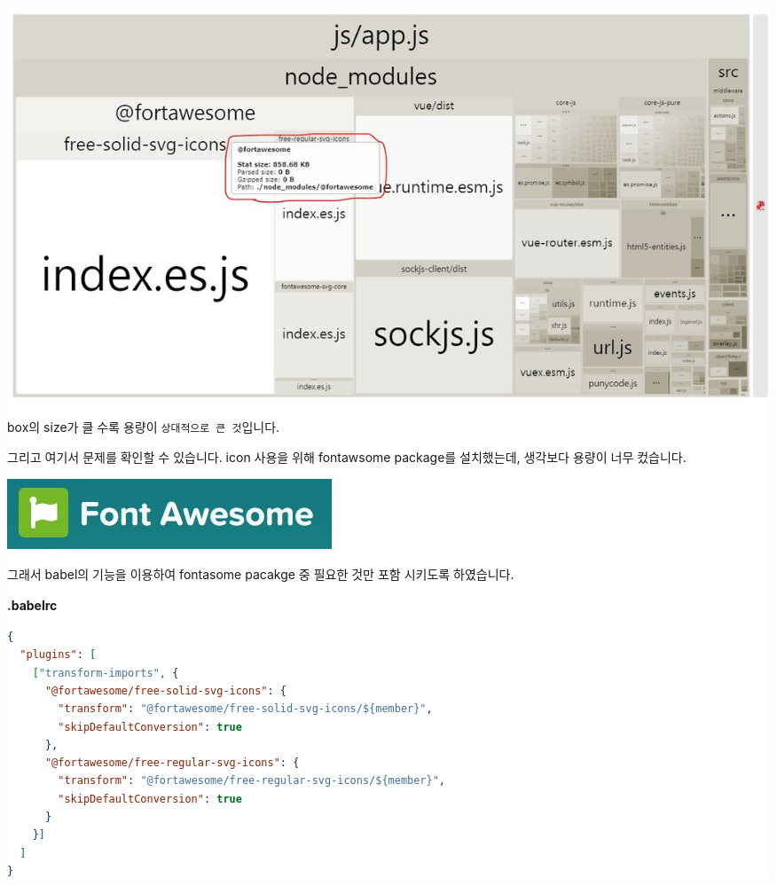 ![analize1](/images/portal/post/2020-01-20-ZUM-Pilot-provide-video/client/optimization/analize01.jpg)

box의 size가 클 수록 용량이 `상대적으로 큰 것`입니다.

그리고 여기서 문제를 확인할 수 있습니다. icon 사용을 위해 fontawsome package를 설치했는데, 생각보다 용량이 너무 컸습니다.

![icon](/images/portal/post/2020-01-20-ZUM-Pilot-provide-video/client/optimization/fontawsome.jpg)

그래서 babel의 기능을 이용하여 fontasome pacakge 중 필요한 것만 포함 시키도록 하였습니다.

**.babelrc**

``` json
{
  "plugins": [
    ["transform-imports", {
      "@fortawesome/free-solid-svg-icons": {
        "transform": "@fortawesome/free-solid-svg-icons/${member}",
        "skipDefaultConversion": true
      },
      "@fortawesome/free-regular-svg-icons": {
        "transform": "@fortawesome/free-regular-svg-icons/${member}",
        "skipDefaultConversion": true
      }
    }]
  ]
}
```
